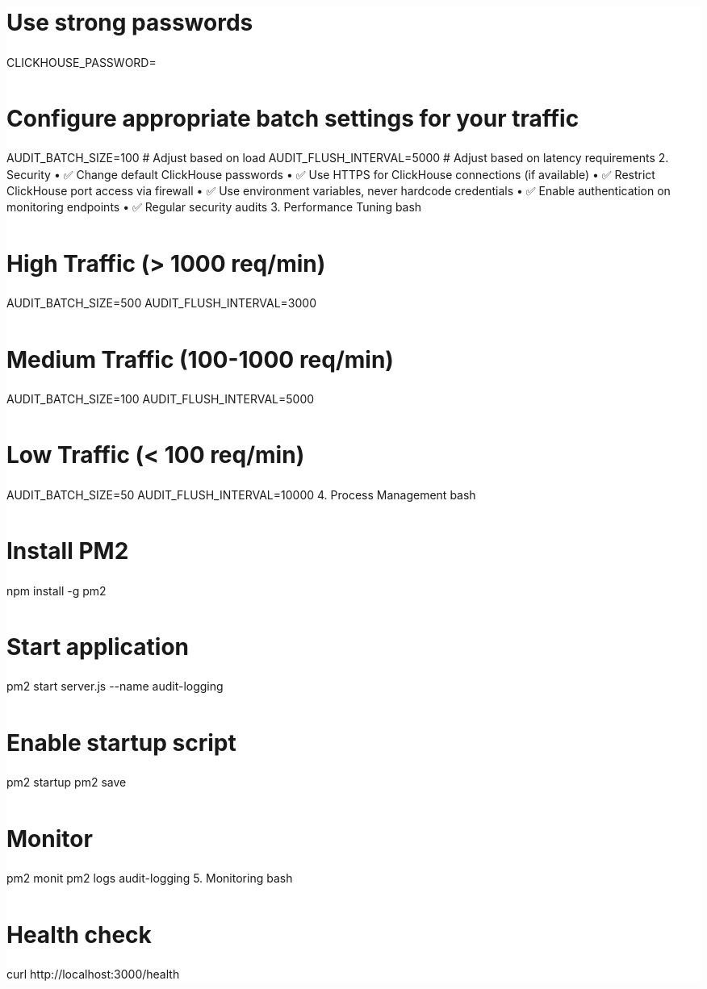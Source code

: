 # Use strong passwords
CLICKHOUSE_PASSWORD=<generate-strong-password>

# Configure appropriate batch settings for your traffic
AUDIT_BATCH_SIZE=100  # Adjust based on load
AUDIT_FLUSH_INTERVAL=5000  # Adjust based on latency requirements
2. Security
•	✅ Change default ClickHouse passwords
•	✅ Use HTTPS for ClickHouse connections (if available)
•	✅ Restrict ClickHouse port access via firewall
•	✅ Use environment variables, never hardcode credentials
•	✅ Enable authentication on monitoring endpoints
•	✅ Regular security audits
3. Performance Tuning
bash
# High Traffic (> 1000 req/min)
AUDIT_BATCH_SIZE=500
AUDIT_FLUSH_INTERVAL=3000

# Medium Traffic (100-1000 req/min)
AUDIT_BATCH_SIZE=100
AUDIT_FLUSH_INTERVAL=5000

# Low Traffic (< 100 req/min)
AUDIT_BATCH_SIZE=50
AUDIT_FLUSH_INTERVAL=10000
4. Process Management
bash
# Install PM2
npm install -g pm2

# Start application
pm2 start server.js --name audit-logging

# Enable startup script
pm2 startup
pm2 save

# Monitor
pm2 monit
pm2 logs audit-logging
5. Monitoring
bash
# Health check
curl http://localhost:3000/health
